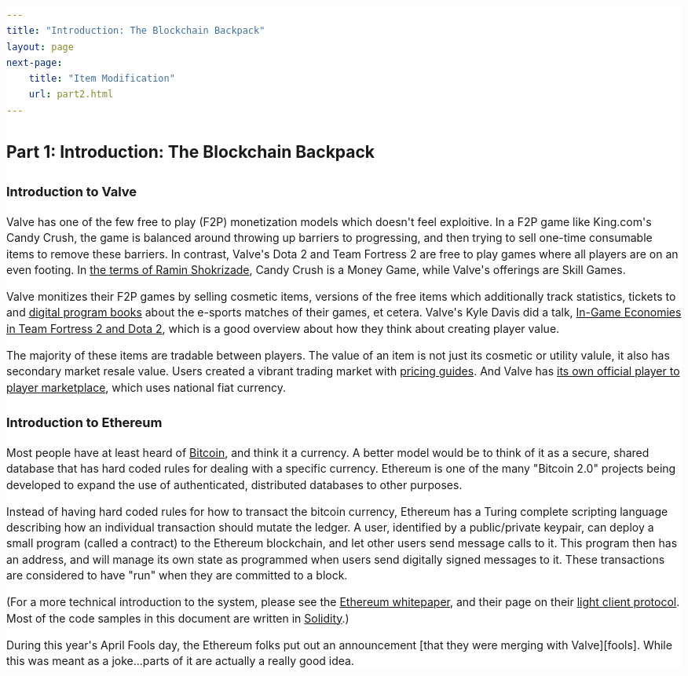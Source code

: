 ```yaml
---
title: "Introduction: The Blockchain Backpack"
layout: page
next-page:
    title: "Item Modification"
    url: part2.html
---
```


Part 1: Introduction: The Blockchain Backpack
---------------------------------------------

### Introduction to Valve

Valve has one of the few free to play (F2P) monetization models which doesn't feel exploitive. In a F2P game like King.com's Candy Crush, the game is balanced around throwing up barriers to progressing, and then trying to sell one-time consumable items to remove these barriers. In contrast, Valve's Dota 2 and Team Fortress 2 are free to play games where all players are on an even footing. In [the terms of Ramin Shokrizade][topf2p], Candy Crush is a Money Game, while Valve's offerings are Skill Games.

Valve monitizes their F2P games by selling cosmetic items, versions of the free items which additionally track statistics, tickets to and [digital program books][compendium] about the e-sports matches of their games, et cetera. Valve's Kyle Davis did a talk, [In-Game Economies in Team Fortress 2 and Dota 2][davistalk], which is a good overview about how they think about creating player value.

The majority of these items are tradable between players. The value of an item is not just its cosmetic or utility valule, it also has secondary market resale value. Users created a vibrant trading market with [pricing guides][bptf]. And Valve has [its own official player to player marketplace][scm], which uses national fiat currency.

[topf2p]: http://www.gamasutra.com/blogs/RaminShokrizade/20130626/194933/The_Top_F2P_Monetization_Tricks.php
[compendium]: http://www.dota2.com/international/compendium/0/1/0/
[davistalk]: https://youtu.be/RHC-uGDbu7s
[bptf]: https://backpack.tf/
[scm]: http://steamcommunity.com/market

### Introduction to Ethereum

Most people have at least heard of [Bitcoin][bitcoin], and think it a currency. A better model would be to think of it as a secure, shared database that has hard coded rules for dealing with a specific currency. Ethereum is one of the many "Bitcoin 2.0" projects being developed to expand the use of authenticated, distributed databases to other purposes.

Instead of having hard coded rules for how to transact the bitcoin currency, Ethereum has a Turing complete scripting language describing how an individual transaction should mutate the ledger. A user, identified by a public/private keypair, can deploy a small program (called a contract) to the Ethereum blockchain, and let other users send message calls to it. This program then has an address, and will manage its own state as programmed when users send digitally signed messages to it. These transactions are considered to have "run" when they are committed to a block.

(For a more technical introduction to the system, please see the [Ethereum whitepaper][whitepaper], and their page on their [light client protocol][light]. Most of the code samples in this document are written in [Solidity][sol].)

During this year's April Fools day, the Ethereum folks put out an announcement [that they were merging with Valve][fools]. While this was meant as a joke...parts of it are actually a really good idea.


[bitcoin]: https://bitcoin.org/
[whitepaper]: https://github.com/ethereum/wiki/wiki/White-Paper
[light]: https://github.com/ethereum/wiki/wiki/Light-client-protocol
[sol]: https://github.com/ethereum/wiki/wiki/Solidity-Tutorial
[fool]: https://blog.ethereum.org/2015/04/01/ethereums-unexpected-future-direction/
[myinv]: http://steamcommunity.com/id/drblue9001/inventory/#440
[pareto]: http://en.wikipedia.org/wiki/Pareto_efficiency
[ss]: https://wiki.teamfortress.com/wiki/Southie_Shinobi
[vot]: https://wiki.teamfortress.com/wiki/Paint_Can
[spectral]: https://wiki.teamfortress.com/wiki/Spectral_Spectrum_(halloween_spell)
[trezor]: https://www.bitcointrezor.com/
[ledger]: https://www.ledgerwallet.com/